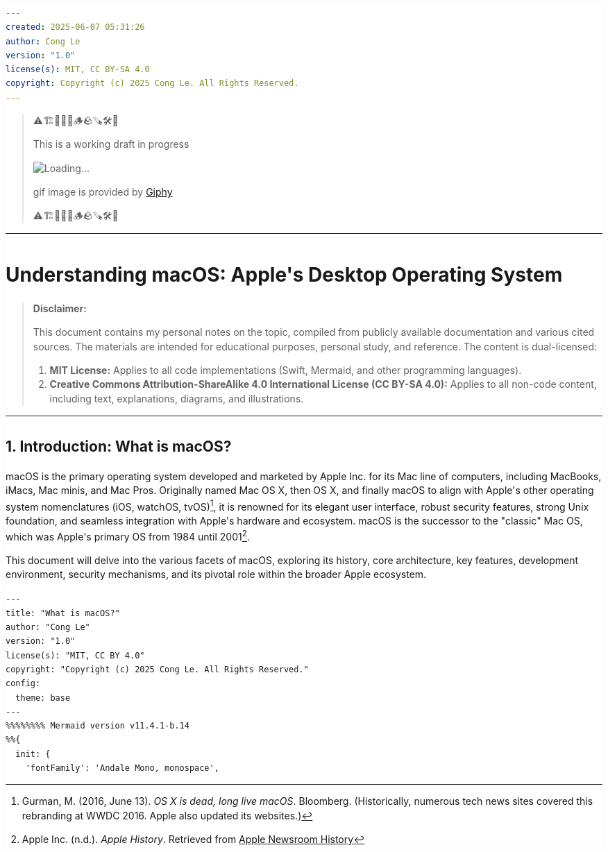 ```yaml
---
created: 2025-06-07 05:31:26
author: Cong Le
version: "1.0"
license(s): MIT, CC BY-SA 4.0
copyright: Copyright (c) 2025 Cong Le. All Rights Reserved.
---
```


> ⚠️🏗️🚧🦺🧱🪵🪨🪚🛠️👷
> 
> This is a working draft in progress
> 
> ![Loading...](https://media3.giphy.com/media/v1.Y2lkPTc5MGI3NjExbjc0b2lrNnRyaWJ0aHAydGtwNHMycTZ6cGFvMGZzZzB4cjV2bW9naiZlcD12MV9pbnRlcm5hbF9naWZfYnlfaWQmY3Q9Zw/CTkWFZ1IDvsfS/giphy.gif)
> 
> gif image is provided by [Giphy](https://giphy.com)
> 
> ⚠️🏗️🚧🦺🧱🪵🪨🪚🛠️👷

----

# Understanding macOS: Apple's Desktop Operating System
> **Disclaimer:**
>
> This document contains my personal notes on the topic,
> compiled from publicly available documentation and various cited sources.
> The materials are intended for educational purposes, personal study, and reference.
> The content is dual-licensed:
> 1. **MIT License:** Applies to all code implementations (Swift, Mermaid, and other programming languages).
> 2. **Creative Commons Attribution-ShareAlike 4.0 International License (CC BY-SA 4.0):** Applies to all non-code content, including text, explanations, diagrams, and illustrations.
---


## 1. Introduction: What is macOS?

macOS is the primary operating system developed and marketed by Apple Inc. for its Mac line of computers, including MacBooks, iMacs, Mac minis, and Mac Pros. Originally named Mac OS X, then OS X, and finally macOS to align with Apple's other operating system nomenclatures (iOS, watchOS, tvOS)[^1], it is renowned for its elegant user interface, robust security features, strong Unix foundation, and seamless integration with Apple's hardware and ecosystem. macOS is the successor to the "classic" Mac OS, which was Apple's primary OS from 1984 until 2001[^2].

This document will delve into the various facets of macOS, exploring its history, core architecture, key features, development environment, security mechanisms, and its pivotal role within the broader Apple ecosystem.

```mermaid
---
title: "What is macOS?"
author: "Cong Le"
version: "1.0"
license(s): "MIT, CC BY 4.0"
copyright: "Copyright (c) 2025 Cong Le. All Rights Reserved."
config:
  theme: base
---
%%%%%%%% Mermaid version v11.4.1-b.14
%%{
  init: {
    'fontFamily': 'Andale Mono, monospace',
```

[^1]: Gurman, M. (2016, June 13). *OS X is dead, long live macOS*. Bloomberg. (Historically, numerous tech news sites covered this rebranding at WWDC 2016. Apple also updated its websites.) 
[^2]: Apple Inc. (n.d.). *Apple History*. Retrieved from [Apple Newsroom History](https://www.apple.com/newsroom/history/)
[^3]: Isaacson, W. (2011). *Steve Jobs*. Simon & Schuster. (Details the NeXT acquisition and its technology's role in OS X).
[^4]: Siracusa, J. (2000, September 13). *Mac OS X Public Beta Review*. Ars Technica. Retrieved from [Ars Technica Archives](https://arstechnica.com/gadgets/2000/09/mac-os-x-public-beta/)
[^5]: Apple Inc. (2001, March 21). *Mac OS X Hits Stores This Weekend*. [Apple Newsroom PR](https://www.apple.com/newsroom/2001/03/21Mac-OS-X-Hits-Stores-This-Weekend/)
[^6]: Apple Inc. (2005, April 12). *Apple to Ship Mac OS X "Tiger" on April 29*. [Apple Newsroom PR](https://www.apple.com/newsroom/2005/04/12Apple-to-Ship-Mac-OS-X-Tiger-on-April-29/)
[^7]: Apple Inc. (2007, October 16). *Mac OS X Leopard To Ship October 26*. [Apple Newsroom PR](https://www.apple.com/newsroom/2007/10/16Mac-OS-X-Leopard-To-Ship-October-26/)
[^8]: Apple Inc. (2009, August 24). *Mac OS X Snow Leopard Available August 28*. [Apple Developer News Archive (or similar official source if Newsroom link is elusive for older releases)]
[^9]: Apple Inc. (2013, October 22). *OS X Mavericks Available Today Free from the Mac App Store*. [Apple Newsroom PR](https://www.apple.com/newsroom/2013/10/22OS-X-Mavericks-Available-Today-Free-from-the-Mac-App-Store/)
[^10]: Apple Inc. (2014, October 16). *OS X Yosemite Available Today as a Free Upgrade*. [Apple Newsroom PR](https://www.apple.com/newsroom/2014/10/16OS-X-Yosemite-Available-Today-as-a-Free-Upgrade/)
[^11]: Apple Inc. (2017, June 5). *macOS High Sierra advances platform technologies, introduces new experiences*. [Apple Newsroom PR (initial announcement, APFS details often in developer docs too)](https://www.apple.com/newsroom/2017/06/macos-high-sierra-advances-platform-technologies/)